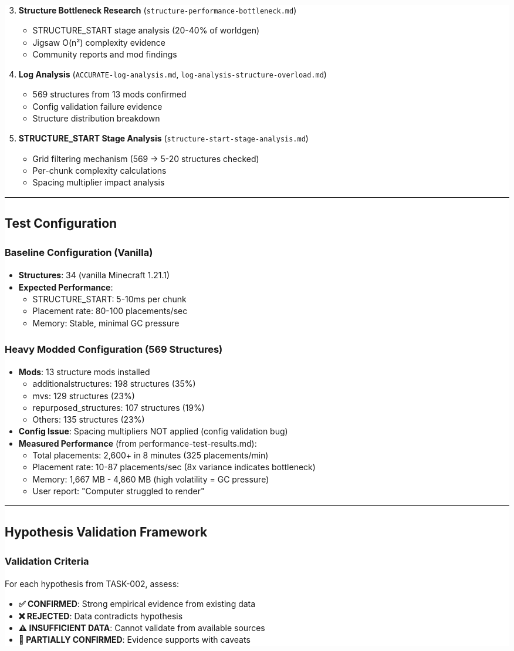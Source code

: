 3. **Structure Bottleneck Research** (`structure-performance-bottleneck.md`)
   - STRUCTURE_START stage analysis (20-40% of worldgen)
   - Jigsaw O(n²) complexity evidence
   - Community reports and mod findings

4. **Log Analysis** (`ACCURATE-log-analysis.md`, `log-analysis-structure-overload.md`)
   - 569 structures from 13 mods confirmed
   - Config validation failure evidence
   - Structure distribution breakdown

5. **STRUCTURE_START Stage Analysis** (`structure-start-stage-analysis.md`)
   - Grid filtering mechanism (569 → 5-20 structures checked)
   - Per-chunk complexity calculations
   - Spacing multiplier impact analysis

---

## Test Configuration

### Baseline Configuration (Vanilla)
- **Structures**: 34 (vanilla Minecraft 1.21.1)
- **Expected Performance**:
  - STRUCTURE_START: 5-10ms per chunk
  - Placement rate: 80-100 placements/sec
  - Memory: Stable, minimal GC pressure

### Heavy Modded Configuration (569 Structures)
- **Mods**: 13 structure mods installed
  - additionalstructures: 198 structures (35%)
  - mvs: 129 structures (23%)
  - repurposed_structures: 107 structures (19%)
  - Others: 135 structures (23%)
- **Config Issue**: Spacing multipliers NOT applied (config validation bug)
- **Measured Performance** (from performance-test-results.md):
  - Total placements: 2,600+ in 8 minutes (325 placements/min)
  - Placement rate: 10-87 placements/sec (8x variance indicates bottleneck)
  - Memory: 1,667 MB - 4,860 MB (high volatility = GC pressure)
  - User report: "Computer struggled to render"

---

## Hypothesis Validation Framework

### Validation Criteria

For each hypothesis from TASK-002, assess:
- **✅ CONFIRMED**: Strong empirical evidence from existing data
- **❌ REJECTED**: Data contradicts hypothesis
- **⚠️ INSUFFICIENT DATA**: Cannot validate from available sources
- **🔄 PARTIALLY CONFIRMED**: Evidence supports with caveats
